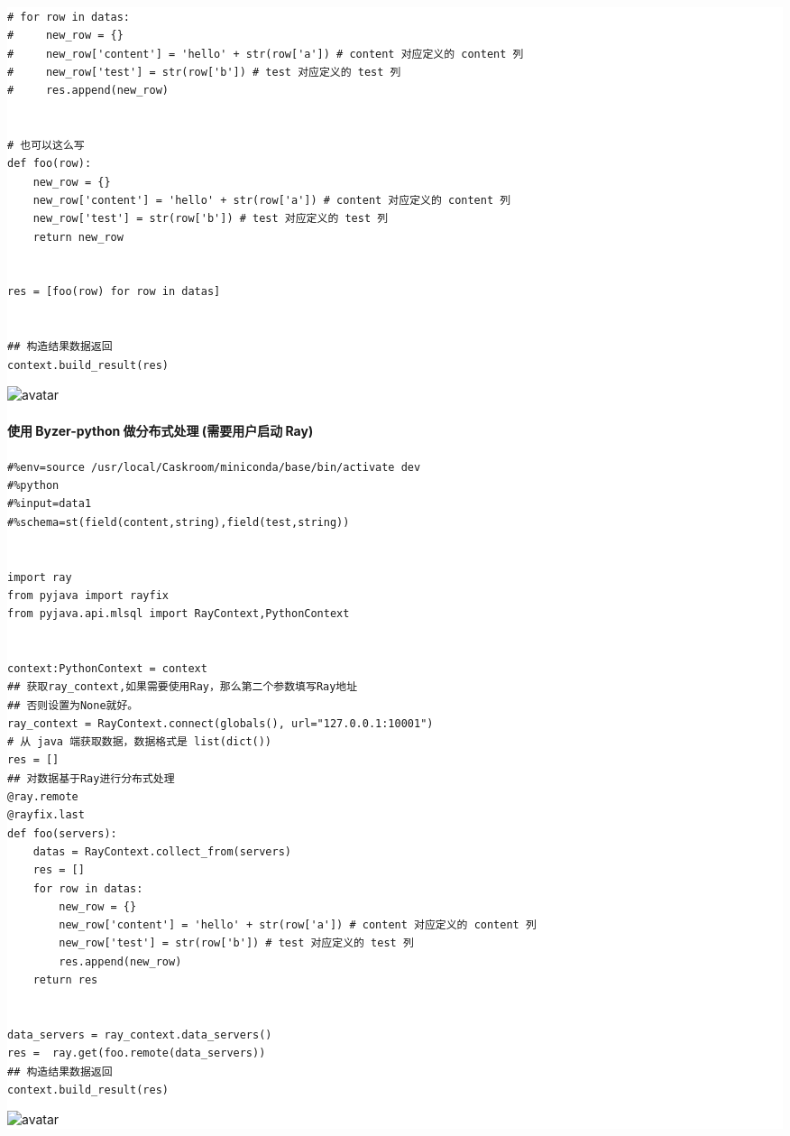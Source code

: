 ```
# for row in datas:
#     new_row = {}
#     new_row['content'] = 'hello' + str(row['a']) # content 对应定义的 content 列
#     new_row['test'] = str(row['b']) # test 对应定义的 test 列
#     res.append(new_row)


# 也可以这么写
def foo(row):
    new_row = {}
    new_row['content'] = 'hello' + str(row['a']) # content 对应定义的 content 列
    new_row['test'] = str(row['b']) # test 对应定义的 test 列
    return new_row


res = [foo(row) for row in datas]


## 构造结果数据返回
context.build_result(res)
```
![avatar](../images/a2.png)
#### 使用 Byzer-python  做分布式处理 (需要用户启动 Ray)
```
#%env=source /usr/local/Caskroom/miniconda/base/bin/activate dev
#%python
#%input=data1
#%schema=st(field(content,string),field(test,string))


import ray
from pyjava import rayfix
from pyjava.api.mlsql import RayContext,PythonContext


context:PythonContext = context
## 获取ray_context,如果需要使用Ray，那么第二个参数填写Ray地址
## 否则设置为None就好。
ray_context = RayContext.connect(globals(), url="127.0.0.1:10001")
# 从 java 端获取数据，数据格式是 list(dict())
res = []
## 对数据基于Ray进行分布式处理
@ray.remote
@rayfix.last
def foo(servers):
    datas = RayContext.collect_from(servers)
    res = []
    for row in datas:
        new_row = {}
        new_row['content'] = 'hello' + str(row['a']) # content 对应定义的 content 列
        new_row['test'] = str(row['b']) # test 对应定义的 test 列
        res.append(new_row)
    return res


data_servers = ray_context.data_servers()
res =  ray.get(foo.remote(data_servers))
## 构造结果数据返回
context.build_result(res)
```
![avatar](../images/a3.png)